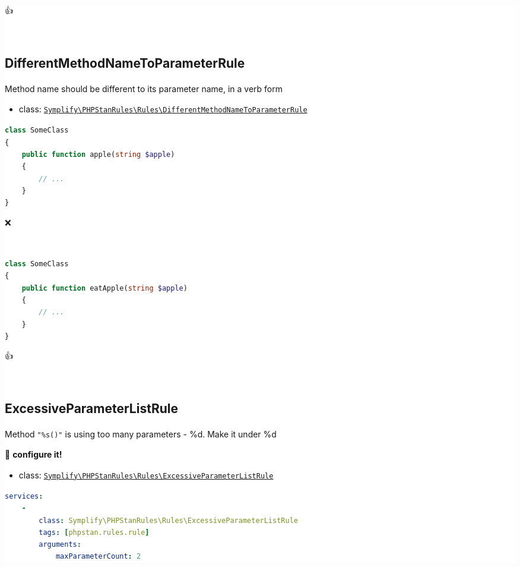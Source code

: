 :+1:

<br>

## DifferentMethodNameToParameterRule

Method name should be different to its parameter name, in a verb form

- class: [`Symplify\PHPStanRules\Rules\DifferentMethodNameToParameterRule`](../src/Rules/DifferentMethodNameToParameterRule.php)

```php
class SomeClass
{
    public function apple(string $apple)
    {
        // ...
    }
}
```

:x:

<br>

```php
class SomeClass
{
    public function eatApple(string $apple)
    {
        // ...
    }
}
```

:+1:

<br>

## ExcessiveParameterListRule

Method `"%s()"` is using too many parameters - %d. Make it under %d

:wrench: **configure it!**

- class: [`Symplify\PHPStanRules\Rules\ExcessiveParameterListRule`](../src/Rules/ExcessiveParameterListRule.php)

```yaml
services:
    -
        class: Symplify\PHPStanRules\Rules\ExcessiveParameterListRule
        tags: [phpstan.rules.rule]
        arguments:
            maxParameterCount: 2
```
